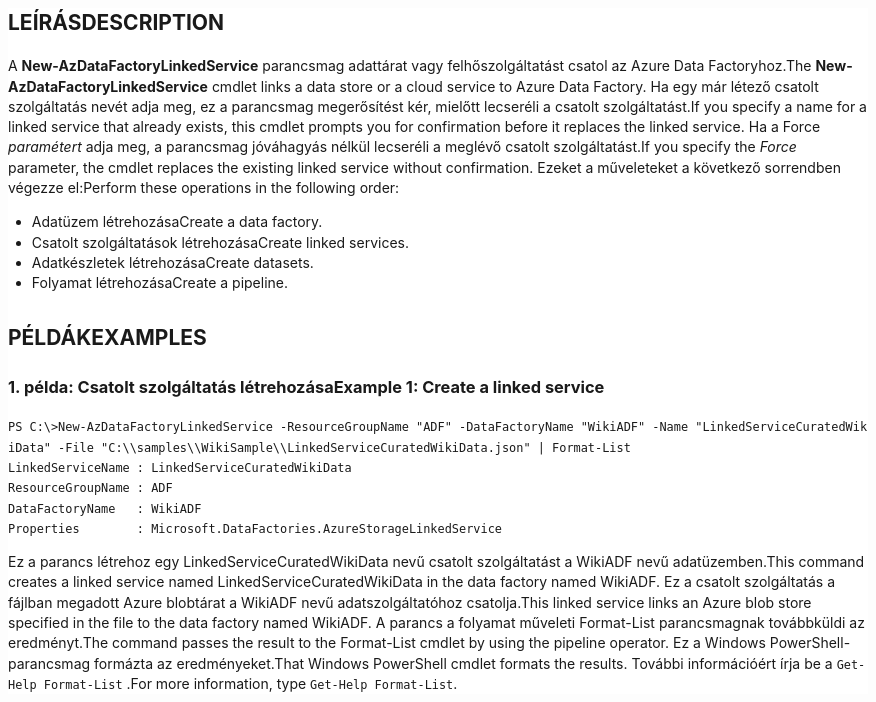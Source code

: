 ## <span data-ttu-id="d18c0-107">LEÍRÁS</span><span class="sxs-lookup"><span data-stu-id="d18c0-107">DESCRIPTION</span></span>
<span data-ttu-id="d18c0-108">A **New-AzDataFactoryLinkedService** parancsmag adattárat vagy felhőszolgáltatást csatol az Azure Data Factoryhoz.</span><span class="sxs-lookup"><span data-stu-id="d18c0-108">The **New-AzDataFactoryLinkedService** cmdlet links a data store or a cloud service to Azure Data Factory.</span></span>
<span data-ttu-id="d18c0-109">Ha egy már létező csatolt szolgáltatás nevét adja meg, ez a parancsmag megerősítést kér, mielőtt lecseréli a csatolt szolgáltatást.</span><span class="sxs-lookup"><span data-stu-id="d18c0-109">If you specify a name for a linked service that already exists, this cmdlet prompts you for confirmation before it replaces the linked service.</span></span>
<span data-ttu-id="d18c0-110">Ha a Force *paramétert* adja meg, a parancsmag jóváhagyás nélkül lecseréli a meglévő csatolt szolgáltatást.</span><span class="sxs-lookup"><span data-stu-id="d18c0-110">If you specify the *Force* parameter, the cmdlet replaces the existing linked service without confirmation.</span></span>
<span data-ttu-id="d18c0-111">Ezeket a műveleteket a következő sorrendben végezze el:</span><span class="sxs-lookup"><span data-stu-id="d18c0-111">Perform these operations in the following order:</span></span> 
- <span data-ttu-id="d18c0-112">Adatüzem létrehozása</span><span class="sxs-lookup"><span data-stu-id="d18c0-112">Create a data factory.</span></span> 
- <span data-ttu-id="d18c0-113">Csatolt szolgáltatások létrehozása</span><span class="sxs-lookup"><span data-stu-id="d18c0-113">Create linked services.</span></span> 
- <span data-ttu-id="d18c0-114">Adatkészletek létrehozása</span><span class="sxs-lookup"><span data-stu-id="d18c0-114">Create datasets.</span></span> 
- <span data-ttu-id="d18c0-115">Folyamat létrehozása</span><span class="sxs-lookup"><span data-stu-id="d18c0-115">Create a pipeline.</span></span>

## <span data-ttu-id="d18c0-116">PÉLDÁK</span><span class="sxs-lookup"><span data-stu-id="d18c0-116">EXAMPLES</span></span>

### <span data-ttu-id="d18c0-117">1. példa: Csatolt szolgáltatás létrehozása</span><span class="sxs-lookup"><span data-stu-id="d18c0-117">Example 1: Create a linked service</span></span>
```
PS C:\>New-AzDataFactoryLinkedService -ResourceGroupName "ADF" -DataFactoryName "WikiADF" -Name "LinkedServiceCuratedWikiData" -File "C:\\samples\\WikiSample\\LinkedServiceCuratedWikiData.json" | Format-List
LinkedServiceName : LinkedServiceCuratedWikiData
ResourceGroupName : ADF
DataFactoryName   : WikiADF
Properties        : Microsoft.DataFactories.AzureStorageLinkedService
```

<span data-ttu-id="d18c0-118">Ez a parancs létrehoz egy LinkedServiceCuratedWikiData nevű csatolt szolgáltatást a WikiADF nevű adatüzemben.</span><span class="sxs-lookup"><span data-stu-id="d18c0-118">This command creates a linked service named LinkedServiceCuratedWikiData in the data factory named WikiADF.</span></span>
<span data-ttu-id="d18c0-119">Ez a csatolt szolgáltatás a fájlban megadott Azure blobtárat a WikiADF nevű adatszolgáltatóhoz csatolja.</span><span class="sxs-lookup"><span data-stu-id="d18c0-119">This linked service links an Azure blob store specified in the file to the data factory named WikiADF.</span></span>
<span data-ttu-id="d18c0-120">A parancs a folyamat műveleti Format-List parancsmagnak továbbküldi az eredményt.</span><span class="sxs-lookup"><span data-stu-id="d18c0-120">The command passes the result to the Format-List cmdlet by using the pipeline operator.</span></span>
<span data-ttu-id="d18c0-121">Ez a Windows PowerShell-parancsmag formázta az eredményeket.</span><span class="sxs-lookup"><span data-stu-id="d18c0-121">That Windows PowerShell cmdlet formats the results.</span></span>
<span data-ttu-id="d18c0-122">További információért írja be a `Get-Help Format-List` .</span><span class="sxs-lookup"><span data-stu-id="d18c0-122">For more information, type `Get-Help Format-List`.</span></span>
